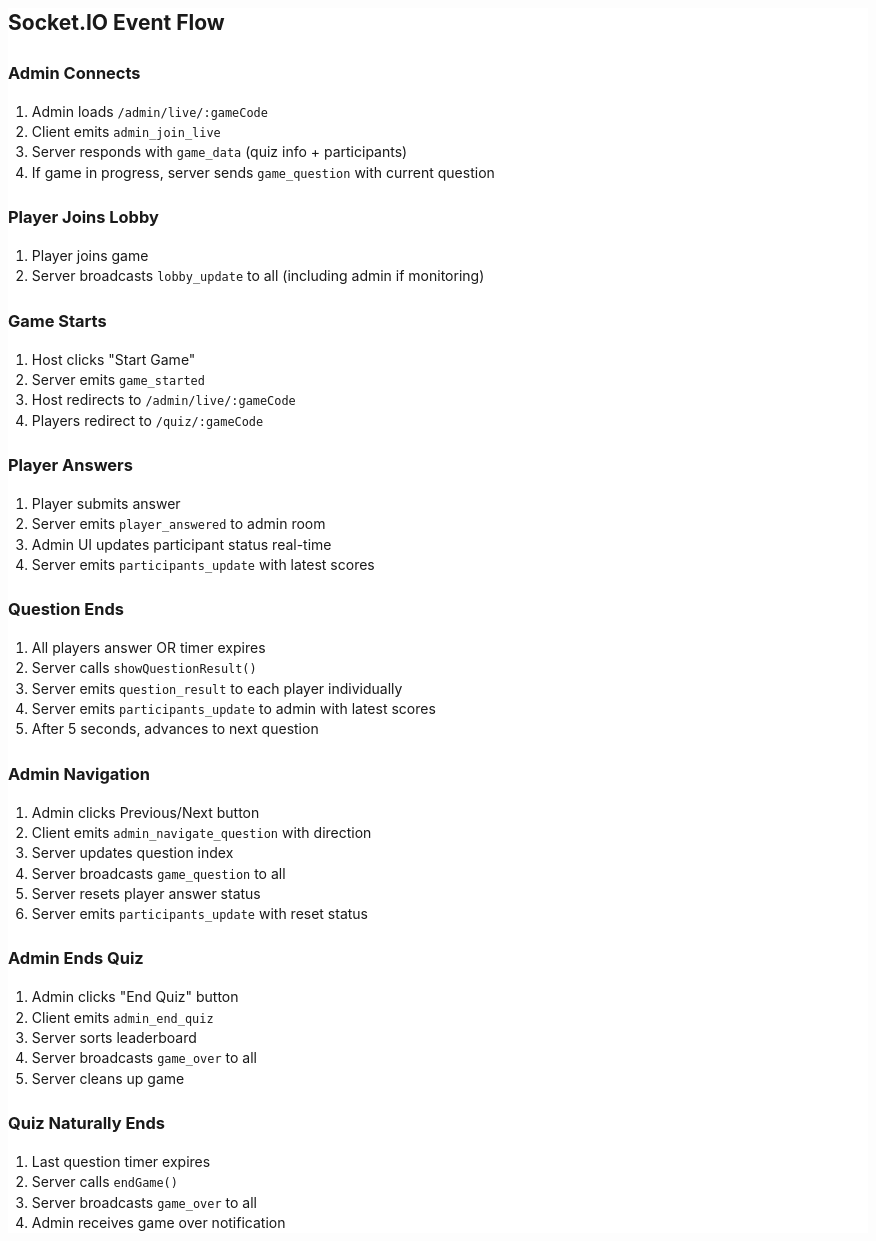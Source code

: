 ## Socket.IO Event Flow

### Admin Connects
1. Admin loads `/admin/live/:gameCode`
2. Client emits `admin_join_live`
3. Server responds with `game_data` (quiz info + participants)
4. If game in progress, server sends `game_question` with current question

### Player Joins Lobby
1. Player joins game
2. Server broadcasts `lobby_update` to all (including admin if monitoring)

### Game Starts
1. Host clicks "Start Game"
2. Server emits `game_started`
3. Host redirects to `/admin/live/:gameCode`
4. Players redirect to `/quiz/:gameCode`

### Player Answers
1. Player submits answer
2. Server emits `player_answered` to admin room
3. Admin UI updates participant status real-time
4. Server emits `participants_update` with latest scores

### Question Ends
1. All players answer OR timer expires
2. Server calls `showQuestionResult()`
3. Server emits `question_result` to each player individually
4. Server emits `participants_update` to admin with latest scores
5. After 5 seconds, advances to next question

### Admin Navigation
1. Admin clicks Previous/Next button
2. Client emits `admin_navigate_question` with direction
3. Server updates question index
4. Server broadcasts `game_question` to all
5. Server resets player answer status
6. Server emits `participants_update` with reset status

### Admin Ends Quiz
1. Admin clicks "End Quiz" button
2. Client emits `admin_end_quiz`
3. Server sorts leaderboard
4. Server broadcasts `game_over` to all
5. Server cleans up game

### Quiz Naturally Ends
1. Last question timer expires
2. Server calls `endGame()`
3. Server broadcasts `game_over` to all
4. Admin receives game over notification
